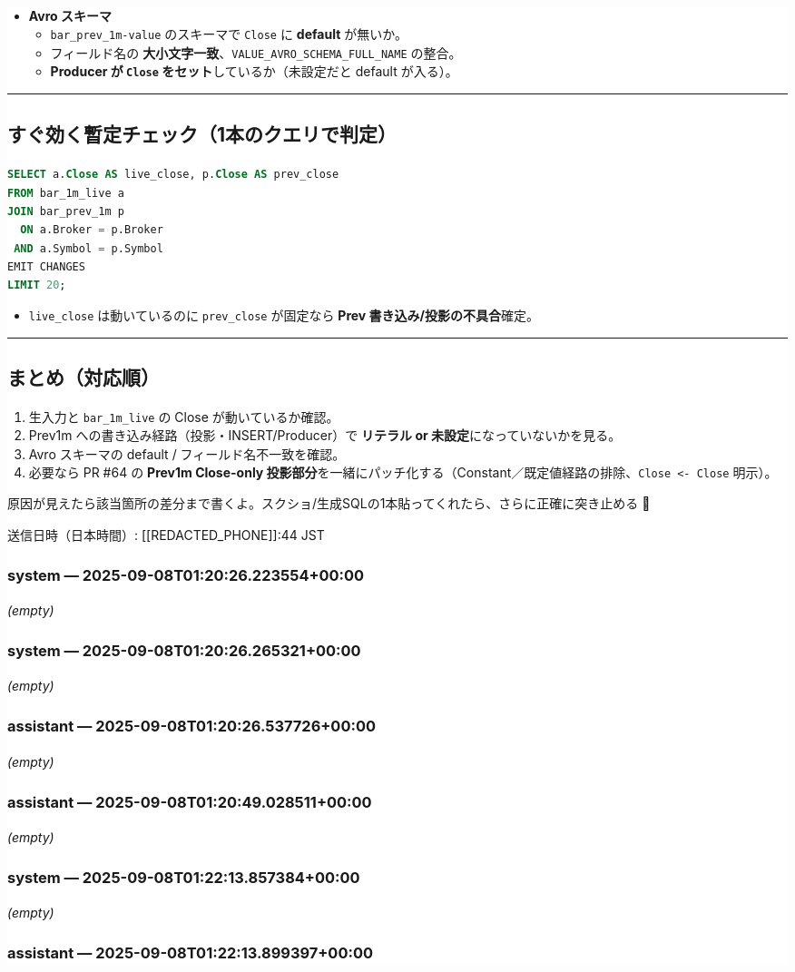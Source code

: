 - **Avro スキーマ**  
  - `bar_prev_1m-value` のスキーマで `Close` に **default** が無いか。  
  - フィールド名の **大小文字一致**、`VALUE_AVRO_SCHEMA_FULL_NAME` の整合。  
  - **Producer が `Close` をセット**しているか（未設定だと default が入る）。

---

## すぐ効く暫定チェック（1本のクエリで判定）
```sql
SELECT a.Close AS live_close, p.Close AS prev_close
FROM bar_1m_live a
JOIN bar_prev_1m p
  ON a.Broker = p.Broker
 AND a.Symbol = p.Symbol
EMIT CHANGES
LIMIT 20;
```
- `live_close` は動いているのに `prev_close` が固定なら **Prev 書き込み/投影の不具合**確定。

---

## まとめ（対応順）
1) 生入力と `bar_1m_live` の Close が動いているか確認。  
2) Prev1m への書き込み経路（投影・INSERT/Producer）で **リテラル or 未設定**になっていないかを見る。  
3) Avro スキーマの default / フィールド名不一致を確認。  
4) 必要なら PR #64 の **Prev1m Close-only 投影部分**を一緒にパッチ化する（Constant／既定値経路の排除、`Close <- Close` 明示）。

原因が見えたら該当箇所の差分まで書くよ。スクショ/生成SQLの1本貼ってくれたら、さらに正確に突き止める 🔧

送信日時（日本時間）: [[REDACTED_PHONE]]:44 JST

### system — 2025-09-08T01:20:26.223554+00:00

_(empty)_

### system — 2025-09-08T01:20:26.265321+00:00

_(empty)_

### assistant — 2025-09-08T01:20:26.537726+00:00

_(empty)_

### assistant — 2025-09-08T01:20:49.028511+00:00

_(empty)_

### system — 2025-09-08T01:22:13.857384+00:00

_(empty)_

### assistant — 2025-09-08T01:22:13.899397+00:00
